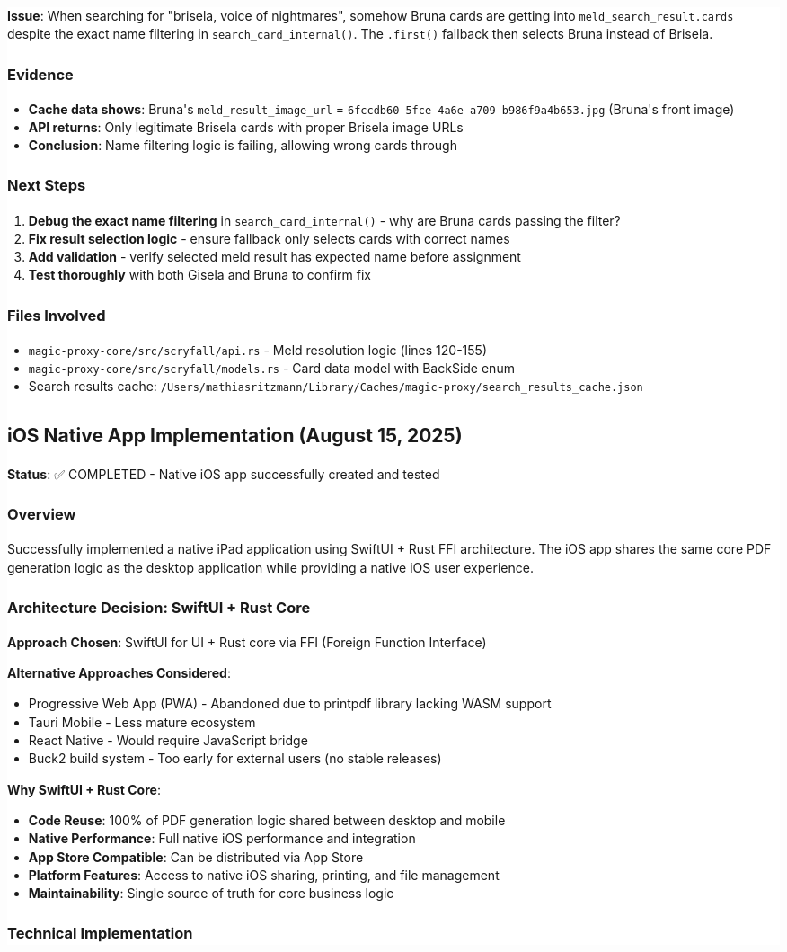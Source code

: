 **Issue**: When searching for "brisela, voice of nightmares", somehow Bruna cards are getting into `meld_search_result.cards` despite the exact name filtering in `search_card_internal()`. The `.first()` fallback then selects Bruna instead of Brisela.

### Evidence
- **Cache data shows**: Bruna's `meld_result_image_url` = `6fccdb60-5fce-4a6e-a709-b986f9a4b653.jpg` (Bruna's front image)
- **API returns**: Only legitimate Brisela cards with proper Brisela image URLs
- **Conclusion**: Name filtering logic is failing, allowing wrong cards through

### Next Steps
1. **Debug the exact name filtering** in `search_card_internal()` - why are Bruna cards passing the filter?
2. **Fix result selection logic** - ensure fallback only selects cards with correct names
3. **Add validation** - verify selected meld result has expected name before assignment
4. **Test thoroughly** with both Gisela and Bruna to confirm fix

### Files Involved
- `magic-proxy-core/src/scryfall/api.rs` - Meld resolution logic (lines 120-155)
- `magic-proxy-core/src/scryfall/models.rs` - Card data model with BackSide enum
- Search results cache: `/Users/mathiasritzmann/Library/Caches/magic-proxy/search_results_cache.json`

## iOS Native App Implementation (August 15, 2025)

**Status**: ✅ COMPLETED - Native iOS app successfully created and tested

### Overview
Successfully implemented a native iPad application using SwiftUI + Rust FFI architecture. The iOS app shares the same core PDF generation logic as the desktop application while providing a native iOS user experience.

### Architecture Decision: SwiftUI + Rust Core

**Approach Chosen**: SwiftUI for UI + Rust core via FFI (Foreign Function Interface)

**Alternative Approaches Considered**:
- Progressive Web App (PWA) - Abandoned due to printpdf library lacking WASM support
- Tauri Mobile - Less mature ecosystem
- React Native - Would require JavaScript bridge
- Buck2 build system - Too early for external users (no stable releases)

**Why SwiftUI + Rust Core**:
- **Code Reuse**: 100% of PDF generation logic shared between desktop and mobile
- **Native Performance**: Full native iOS performance and integration
- **App Store Compatible**: Can be distributed via App Store
- **Platform Features**: Access to native iOS sharing, printing, and file management
- **Maintainability**: Single source of truth for core business logic

### Technical Implementation
